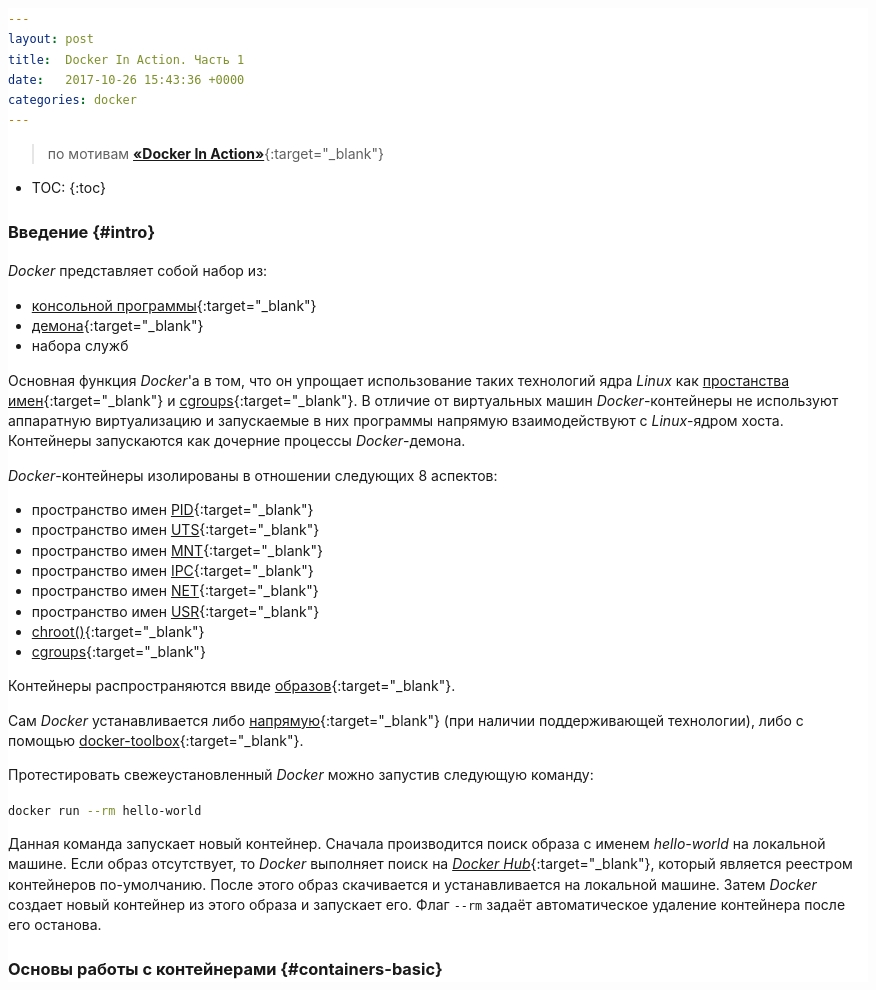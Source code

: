 ```yaml
---
layout: post
title:  Docker In Action. Часть 1
date:   2017-10-26 15:43:36 +0000
categories: docker
---
```

> по мотивам [**«Docker In Action»**][dia_book]{:target="_blank"}

* TOC:
{:toc}

### Введение {#intro}

_Docker_ представляет собой набор из:

* [консольной программы][docker_cli]{:target="_blank"}
* [демона][docker_daemon]{:target="_blank"}
* набора служб

Основная функция _Docker_'а в том, что он упрощает использование таких технологий ядра _Linux_ как [простанства имен][namespaces]{:target="_blank"} и [cgroups][cgroups]{:target="_blank"}. В отличие от виртуальных машин _Docker_-контейнеры не используют аппаратную виртуализацию и запускаемые в них программы напрямую взаимодействуют с _Linux_-ядром хоста. Контейнеры запускаются как дочерние процессы _Docker_-демона.

_Docker_-контейнеры изолированы в отношении следующих 8 аспектов:

* пространство имен [PID][pid_ns]{:target="_blank"}
* пространство имен [UTS][uts_ns]{:target="_blank"}
* пространство имен [MNT][mnt_ns]{:target="_blank"}
* пространство имен [IPC][ipc_ns]{:target="_blank"}
* пространство имен [NET][net_ns]{:target="_blank"}
* пространство имен [USR][usr_ns]{:target="_blank"}
* [chroot()][chroot]{:target="_blank"}
* [cgroups][cgroups_ns]{:target="_blank"}

Контейнеры распространяются ввиде [образов][docker_image]{:target="_blank"}.

Сам _Docker_ устанавливается либо [напрямую][installation]{:target="_blank"} (при наличии поддерживающей технологии), либо с помощью [docker-toolbox][docker_toolbox]{:target="_blank"}.

Протестировать свежеустановленный _Docker_ можно запустив следующую команду:

~~~ bash
docker run --rm hello-world
~~~

Данная команда запускает новый контейнер. Сначала производится поиск образа с именем _hello-world_ на локальной машине. Если образ отсутствует, то _Docker_ выполняет поиск на [_Docker Hub_][docker_hub]{:target="_blank"}, который является реестром контейнеров по-умолчанию. После этого образ скачивается и устанавливается на локальной машине. Затем _Docker_ создает новый контейнер из этого образа и запускает его. Флаг `--rm` задаёт автоматическое удаление контейнера после его останова.

### Основы работы с контейнерами {#containers-basic}


[dia_book]: https://www.manning.com/books/docker-in-action
[docker_cli]: https://docs.docker.com/engine/docker-overview/#the-docker-client
[docker_daemon]: https://docs.docker.com/engine/docker-overview/#the-docker-daemon
[namespaces]: https://en.wikipedia.org/wiki/Linux_namespaces
[cgroups]: https://en.wikipedia.org/wiki/Cgroups
[pid_ns]: http://man7.org/linux/man-pages/man7/pid_namespaces.7.html
[uts_ns]: https://en.wikipedia.org/wiki/Linux_namespaces#UTS
[mnt_ns]: http://man7.org/linux/man-pages/man7/mount_namespaces.7.html
[ipc_ns]: https://www.systutorials.com/docs/linux/man/7-namespaces/#lbAF
[net_ns]: http://man7.org/linux/man-pages/man8/ip-netns.8.html
[usr_ns]: http://man7.org/linux/man-pages/man7/user_namespaces.7.html
[chroot]: https://en.wikipedia.org/wiki/Chroot
[cgroups_ns]: http://man7.org/linux/man-pages/man7/cgroup_namespaces.7.html
[docker_image]: https://docs.docker.com/glossary/?term=image
[installation]: https://docs.docker.com/engine/installation
[docker_toolbox]: https://www.docker.com/products/docker-toolbox
[docker_hub]: https://hub.docker.com/
[detached_mode]: https://docs.docker.com/engine/reference/run/#detached--d
[fg_mode]: https://docs.docker.com/engine/reference/run/#foreground
[env_var]: https://docs.docker.com/engine/reference/run/#env-environment-variables
[tag_glossary]: https://docs.docker.com/glossary/?term=tag
[official_repos]: https://docs.docker.com/docker-hub/official_repos
[mount_types]: https://docs.docker.com/engine/admin/volumes/#more-details-about-mount-types
[volumes]: https://docs.docker.com/engine/admin/volumes/volumes
[bind_mounts]: https://docs.docker.com/engine/admin/volumes/bind-mounts
[tmpfs]: https://docs.docker.com/engine/admin/volumes/tmpfs
[create_volume]: https://docs.docker.com/engine/admin/volumes/volumes/#create-and-manage-volumes
[start_container_with_volume]: https://docs.docker.com/engine/admin/volumes/volumes/#start-a-container-with-a-volume
[network_settings_run]: https://docs.docker.com/engine/reference/run/#network-settings
[bridge]: https://docs.docker.com/engine/userguide/networking/#the-default-bridge-network
[linux_network_namespaces]: https://blog.scottlowe.org/2013/09/04/introducing-linux-network-namespaces
[loopback]: https://en.wikipedia.org/wiki/Loopback
[user_defined_networks]: https://docs.docker.com/engine/userguide/networking/#user-defined-networks
[macvlan]: https://docs.docker.com/engine/userguide/networking/get-started-macvlan
[overlay]: https://docs.docker.com/engine/userguide/networking/#overlay-networks-in-swarm-mode
[exposing_and_publishing]: https://docs.docker.com/engine/userguide/networking/#exposing-and-publishing-ports
[net_binding]: https://docs.docker.com/engine/userguide/networking/default_network/binding
[ip_local_port_range]: http://www.faqs.org/docs/securing/chap6sec70.html
[dockerlinks]: https://docs.docker.com/engine/userguide/networking/default_network/dockerlinks
[container_namespaces_deep]: https://platform9.com/blog/container-namespaces-deep-dive-container-networking/
[resource_constraints_memory]: https://docs.docker.com/engine/admin/resource_constraints/#memory
[resource_constraints_cpu]: https://docs.docker.com/engine/admin/resource_constraints/#cpu
[shared_memory_namespace]: https://dzone.com/articles/docker-in-action-the-shared-memory-namespace
[ipc]: https://docs.docker.com/engine/reference/run/#ipc-settings-ipc
[shared_memory_host]: https://dzone.com/articles/docker-in-action-the-shared-memory-namespace
[golang-template]: https://golang.org/pkg/text/template